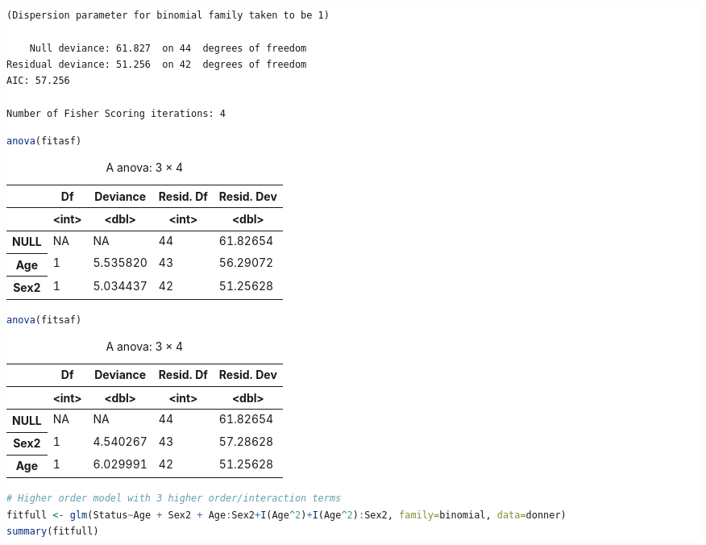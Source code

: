     (Dispersion parameter for binomial family taken to be 1)
    
        Null deviance: 61.827  on 44  degrees of freedom
    Residual deviance: 51.256  on 42  degrees of freedom
    AIC: 57.256
    
    Number of Fisher Scoring iterations: 4
    



```R
anova(fitasf)
```


<table>
<caption>A anova: 3 × 4</caption>
<thead>
	<tr><th></th><th scope=col>Df</th><th scope=col>Deviance</th><th scope=col>Resid. Df</th><th scope=col>Resid. Dev</th></tr>
	<tr><th></th><th scope=col>&lt;int&gt;</th><th scope=col>&lt;dbl&gt;</th><th scope=col>&lt;int&gt;</th><th scope=col>&lt;dbl&gt;</th></tr>
</thead>
<tbody>
	<tr><th scope=row>NULL</th><td>NA</td><td>      NA</td><td>44</td><td>61.82654</td></tr>
	<tr><th scope=row>Age</th><td> 1</td><td>5.535820</td><td>43</td><td>56.29072</td></tr>
	<tr><th scope=row>Sex2</th><td> 1</td><td>5.034437</td><td>42</td><td>51.25628</td></tr>
</tbody>
</table>




```R
anova(fitsaf)
```


<table>
<caption>A anova: 3 × 4</caption>
<thead>
	<tr><th></th><th scope=col>Df</th><th scope=col>Deviance</th><th scope=col>Resid. Df</th><th scope=col>Resid. Dev</th></tr>
	<tr><th></th><th scope=col>&lt;int&gt;</th><th scope=col>&lt;dbl&gt;</th><th scope=col>&lt;int&gt;</th><th scope=col>&lt;dbl&gt;</th></tr>
</thead>
<tbody>
	<tr><th scope=row>NULL</th><td>NA</td><td>      NA</td><td>44</td><td>61.82654</td></tr>
	<tr><th scope=row>Sex2</th><td> 1</td><td>4.540267</td><td>43</td><td>57.28628</td></tr>
	<tr><th scope=row>Age</th><td> 1</td><td>6.029991</td><td>42</td><td>51.25628</td></tr>
</tbody>
</table>




```R
# Higher order model with 3 higher order/interaction terms
fitfull <- glm(Status~Age + Sex2 + Age:Sex2+I(Age^2)+I(Age^2):Sex2, family=binomial, data=donner)
summary(fitfull)
```

